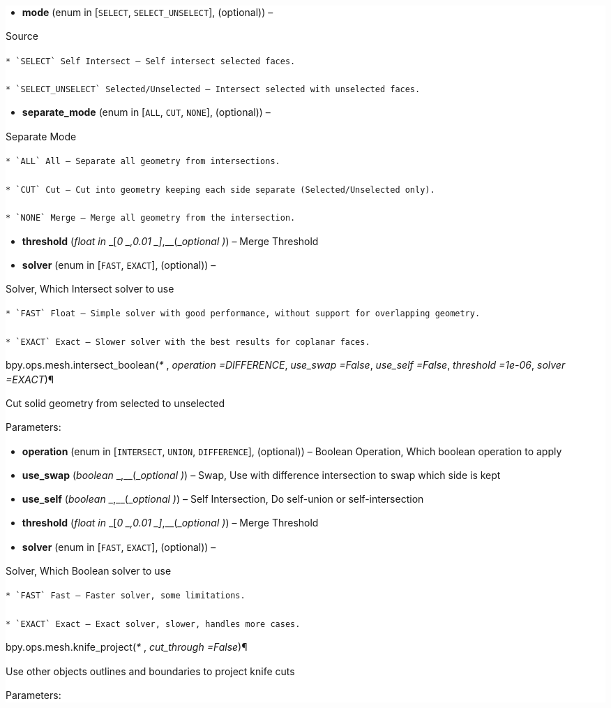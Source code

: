     

  * **mode** (enum in [`SELECT`, `SELECT_UNSELECT`], (optional)) – 

Source

    * `SELECT` Self Intersect – Self intersect selected faces.

    * `SELECT_UNSELECT` Selected/Unselected – Intersect selected with unselected faces.

  * **separate_mode** (enum in [`ALL`, `CUT`, `NONE`], (optional)) – 

Separate Mode

    * `ALL` All – Separate all geometry from intersections.

    * `CUT` Cut – Cut into geometry keeping each side separate (Selected/Unselected only).

    * `NONE` Merge – Merge all geometry from the intersection.

  * **threshold** (_float in_ _[__0_ _,__0.01_ _]__,__(__optional_ _)_) – Merge Threshold

  * **solver** (enum in [`FAST`, `EXACT`], (optional)) – 

Solver, Which Intersect solver to use

    * `FAST` Float – Simple solver with good performance, without support for overlapping geometry.

    * `EXACT` Exact – Slower solver with the best results for coplanar faces.

bpy.ops.mesh.intersect_boolean(_*_ , _operation =DIFFERENCE_, _use_swap
=False_, _use_self =False_, _threshold =1e-06_, _solver =EXACT_)¶

    

Cut solid geometry from selected to unselected

Parameters:

    

  * **operation** (enum in [`INTERSECT`, `UNION`, `DIFFERENCE`], (optional)) – Boolean Operation, Which boolean operation to apply

  * **use_swap** (_boolean_ _,__(__optional_ _)_) – Swap, Use with difference intersection to swap which side is kept

  * **use_self** (_boolean_ _,__(__optional_ _)_) – Self Intersection, Do self-union or self-intersection

  * **threshold** (_float in_ _[__0_ _,__0.01_ _]__,__(__optional_ _)_) – Merge Threshold

  * **solver** (enum in [`FAST`, `EXACT`], (optional)) – 

Solver, Which Boolean solver to use

    * `FAST` Fast – Faster solver, some limitations.

    * `EXACT` Exact – Exact solver, slower, handles more cases.

bpy.ops.mesh.knife_project(_*_ , _cut_through =False_)¶

    

Use other objects outlines and boundaries to project knife cuts

Parameters:
